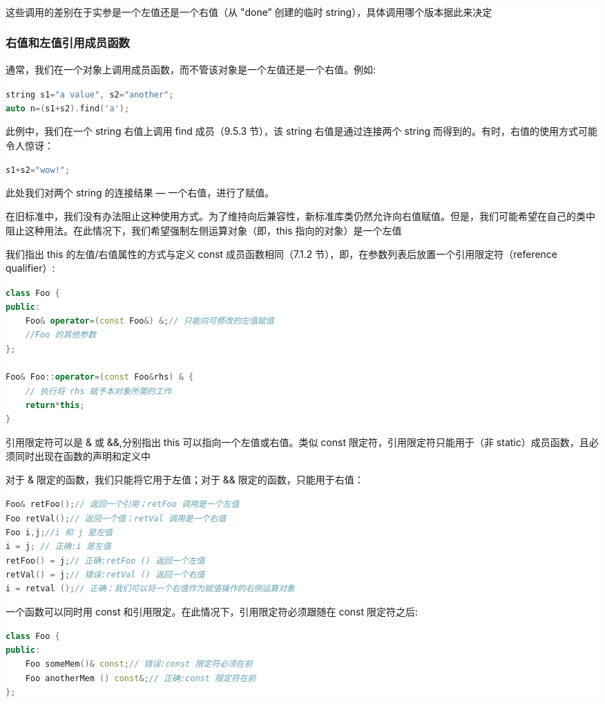 这些调用的差别在于实参是一个左值还是一个右值（从 "done” 创建的临时 string），具体调用哪个版本据此来决定

### 右值和左值引用成员函数

通常，我们在一个对象上调用成员函数，而不管该对象是一个左值还是一个右值。例如:

```c++
string s1="a value", s2="another";
auto n=(s1+s2).find('a');
```

此例中，我们在一个 string 右值上调用 find 成员（9.5.3 节），该 string 右值是通过连接两个 string 而得到的。有时，右值的使用方式可能令人惊讶：

```c++
s1+s2="wow!";
```

此处我们对两个 string 的连接结果 — 一个右值，进行了赋值。

在旧标准中，我们没有办法阻止这种使用方式。为了维持向后兼容性，新标准库类仍然允许向右值赋值。但是，我们可能希望在自己的类中阻止这种用法。在此情况下，我们希望强制左侧运算对象（即，this 指向的对象）是一个左值

我们指出 this 的左值/右值属性的方式与定义 const 成员函数相同（7.1.2 节），即，在参数列表后放置一个引用限定符（reference qualifier）:

```c++
class Foo {
public:
	Foo& operator=(const Foo&) &;// 只能向可修改的左值赋值
	//Foo 的其他参数
};

Foo& Foo::operator=(const Foo&rhs) & {
	// 执行将 rhs 赋予本对象所需的工作
	return*this;
}
```

引用限定符可以是 & 或 &&,分别指出 this 可以指向一个左值或右值。类似 const 限定符，引用限定符只能用于（非 static）成员函数，且必须同时出现在函数的声明和定义中

对于 & 限定的函数，我们只能将它用于左值；对于 && 限定的函数，只能用于右值：

```c++
Foo& retFoo();// 返回一个引用；retFoo 调用是一个左值
Foo retVal();// 返回一个值；retVal 调用是一个右值
Foo i,j;//i 和 j 是左值
i = j; // 正确:i 是左值
retFoo() = j;// 正确:retFoo () 返回一个左值
retVal() = j;// 错误:retVal () 返回一个右值
i = retval ();// 正确：我们可以将一个右值作为赋值操作的右侧运算对象
```

一个函数可以同时用 const 和引用限定。在此情况下，引用限定符必须跟随在 const 限定符之后:

```c++
class Foo {
public:
	Foo someMem()& const;// 错误:const 限定符必须在前
	Foo anotherMem () const&;// 正确:const 限定符在前
};
```
